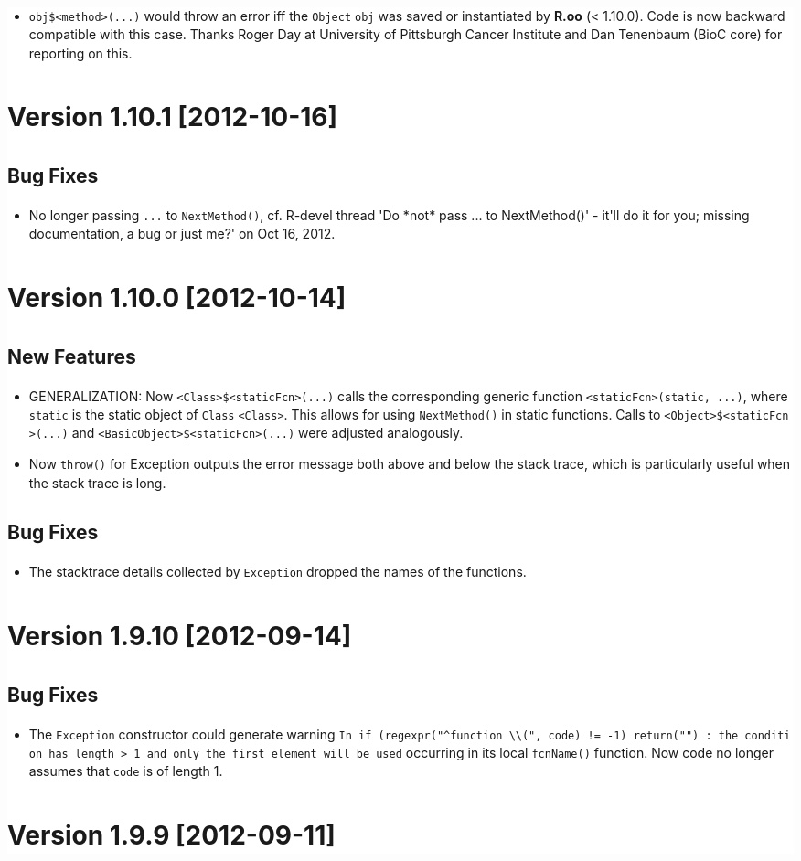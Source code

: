  * `obj$<method>(...)` would throw an error iff the `Object` `obj` was
   saved or instantiated by **R.oo** (< 1.10.0).  Code is now backward
   compatible with this case. Thanks Roger Day at University of
   Pittsburgh Cancer Institute and Dan Tenenbaum (BioC core) for
   reporting on this.
 
 
# Version 1.10.1 [2012-10-16]
 
## Bug Fixes

 * No longer passing `...` to `NextMethod()`, cf. R-devel thread 'Do
   \*not\* pass ... to NextMethod()' - it'll do it for you; missing
   documentation, a bug or just me?' on Oct 16, 2012.
 
 
# Version 1.10.0 [2012-10-14]
 
## New Features

 * GENERALIZATION: Now `<Class>$<staticFcn>(...)` calls the
   corresponding generic function `<staticFcn>(static, ...)`, where
   `static` is the static object of `Class` `<Class>`.  This allows
   for using `NextMethod()` in static functions.  Calls to
   `<Object>$<staticFcn>(...)` and `<BasicObject>$<staticFcn>(...)`
   were adjusted analogously.
   
 * Now `throw()` for Exception outputs the error message both above
   and below the stack trace, which is particularly useful when the
   stack trace is long.
   
## Bug Fixes

 * The stacktrace details collected by `Exception` dropped the names
   of the functions.
 
 
# Version 1.9.10 [2012-09-14]
 
## Bug Fixes

 * The `Exception` constructor could generate warning `In if
   (regexpr("^function \\(", code) != -1) return("") : the condition
   has length > 1 and only the first element will be used` occurring
   in its local `fcnName()` function. Now code no longer assumes that
   `code` is of length 1.
 
 
# Version 1.9.9 [2012-09-11]
 